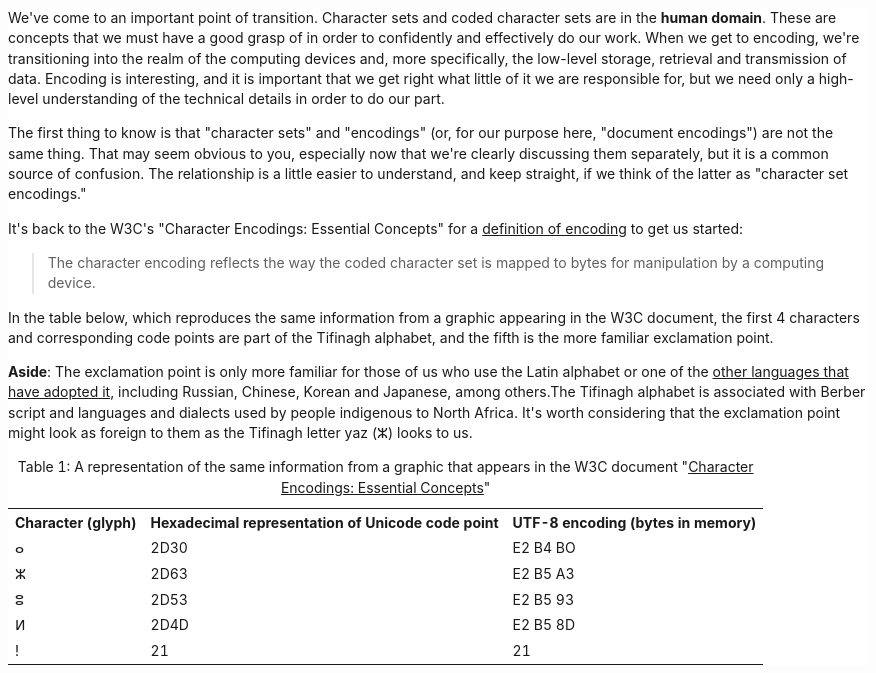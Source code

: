 <p>We've come to an important point of transition. Character sets and coded character sets are in the <strong>human domain</strong>. These are concepts that we must have a good grasp of in order to confidently and effectively do our work. When we get to encoding, we're transitioning into the realm of the computing devices and, more specifically, the low-level storage, retrieval and transmission of data. Encoding is interesting, and it is important that we get right what little of it we are responsible for, but we need only a high-level understanding of the technical details in order to do our part.</p>

<p>The first thing to know is that "character sets" and "encodings" (or, for our purpose here, "document encodings") are not the same thing. That may seem obvious to you, especially now that we're clearly discussing them separately, but it is a common source of confusion. The relationship is a little easier to understand, and keep straight, if we think of the latter as "character set encodings."</p>

<p>It's back to the W3C's "Character Encodings: Essential Concepts" for a <a title="Encoding definition" href="https://www.w3.org/International/articles/definitions-characters/#charsets">definition of encoding</a> to get us started:</p>

<blockquote>The character encoding reflects the way the coded character set is mapped to bytes for manipulation by a computing device.</blockquote>

<p>In the table below, which reproduces the same information from a graphic appearing in the W3C document, the first 4 characters and corresponding code points are part of the Tifinagh alphabet, and the fifth is the more familiar exclamation point.</p>

<p><strong>Aside</strong>: The exclamation point is only more familiar for those of us who use the Latin alphabet or one of the <a title="Wikipedia link 2016-0611 13:51 UTC" href="https://en.wikipedia.org/wiki/Exclamation_mark#Languages">other languages that have adopted it</a>, including Russian, Chinese, Korean and Japanese, among others.The Tifinagh alphabet is associated with Berber script and languages and dialects used by people indigenous to North Africa. It's worth considering that the exclamation point might look as foreign to them as the Tifinagh letter yaz (ⵣ) looks to us.</p>

<table class="article-table three-columns"><caption>Table 1: A representation of the same information from a graphic that appears in the W3C document "<a href="https://www.w3.org/International/articles/definitions-characters/#charsets">Character Encodings: Essential Concepts</a>"</caption>
<tbody>
<tr>
<th>Character (glyph)</th>
<th>Hexadecimal representation of Unicode code point</th>
<th>UTF-8 encoding (bytes in memory)</th>
</tr>
<tr>
<td>ⴰ</td>
<td>2D30</td>
<td>E2 B4 BO</td>
</tr>
<tr>
<td>ⵣ</td>
<td>2D63</td>
<td>E2 B5 A3</td>
</tr>
<tr>
<td>ⵓ</td>
<td>2D53</td>
<td>E2 B5 93</td>
</tr>
<tr>
<td>ⵍ</td>
<td>2D4D</td>
<td>E2 B5 8D</td>
</tr>
<tr>
<td>!</td>
<td>21</td>
<td>21</td>
</tr>